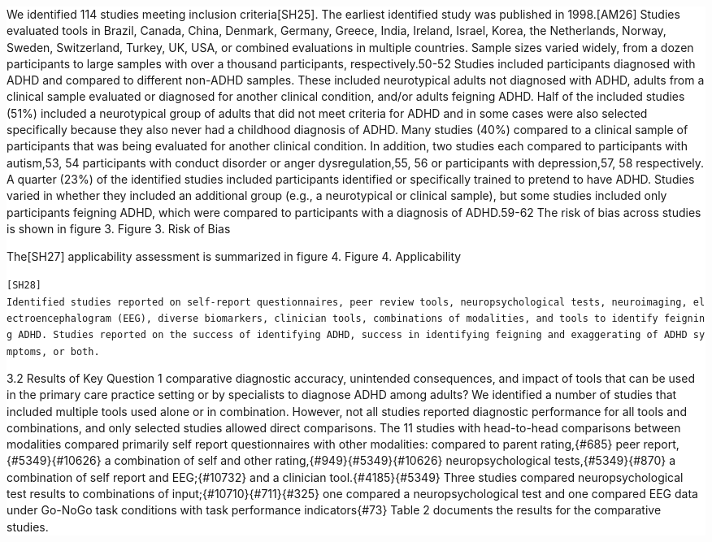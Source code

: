 















   We identified 114 studies meeting inclusion criteria[SH25]. The earliest identified study was published in 1998.[AM26]  Studies evaluated tools in Brazil, Canada, China, Denmark, Germany, Greece, India, Ireland, Israel, Korea, the Netherlands, Norway, Sweden, Switzerland, Turkey, UK, USA, or combined evaluations in multiple countries. Sample sizes varied widely, from a dozen participants to large samples with over a thousand participants, respectively.50-52 Studies included participants diagnosed with ADHD and compared to different non-ADHD samples. These included neurotypical adults not diagnosed with ADHD, adults from a clinical sample evaluated or diagnosed for another clinical condition, and/or adults feigning ADHD. Half of the included studies (51%) included a neurotypical group of adults that did not meet criteria for ADHD and in some cases were also selected specifically because they also never had a childhood diagnosis of ADHD. Many studies (40%) compared to a clinical sample of participants that was being evaluated for another clinical condition. In addition, two studies each compared to participants with autism,53, 54 participants with conduct disorder or anger dysregulation,55, 56 or participants with depression,57, 58 respectively. A quarter (23%) of the identified studies included participants identified or specifically trained to pretend to have ADHD. Studies varied in whether they included an additional group (e.g., a neurotypical or clinical sample), but some studies included only participants feigning ADHD, which were compared to participants with a diagnosis of ADHD.59-62
   The risk of bias across studies is shown in figure 3.
Figure 3. Risk of Bias

   
   The[SH27] applicability assessment is summarized in figure 4.
Figure 4. Applicability 

    [SH28]
    Identified studies reported on self-report questionnaires, peer review tools, neuropsychological tests, neuroimaging, electroencephalogram (EEG), diverse biomarkers, clinician tools, combinations of modalities, and tools to identify feigning ADHD. Studies reported on the success of identifying ADHD, success in identifying feigning and exaggerating of ADHD symptoms, or both. 
3.2  Results of Key Question 1 comparative diagnostic accuracy, unintended consequences, and impact of tools that can be used in the primary care practice setting or by specialists to diagnose ADHD among adults?
   We identified a number of studies that included multiple tools used alone or in combination. However, not all studies reported diagnostic performance for all tools and combinations, and only selected studies allowed direct comparisons. 
   The 11 studies with head-to-head comparisons between modalities compared primarily self report questionnaires with other modalities: compared to parent rating,{#685} peer report,{#5349}{#10626} a combination of self and other rating,{#949}{#5349}{#10626} neuropsychological tests,{#5349}{#870} a combination of self report and EEG;{#10732} and a clinician tool.{#4185}{#5349} Three studies compared neuropsychological test results to combinations of input;{#10710}{#711}{#325} one compared a neuropsychological test and one compared EEG data under Go-NoGo task conditions with task performance indicators{#73} Table 2 documents the results for the comparative studies.

